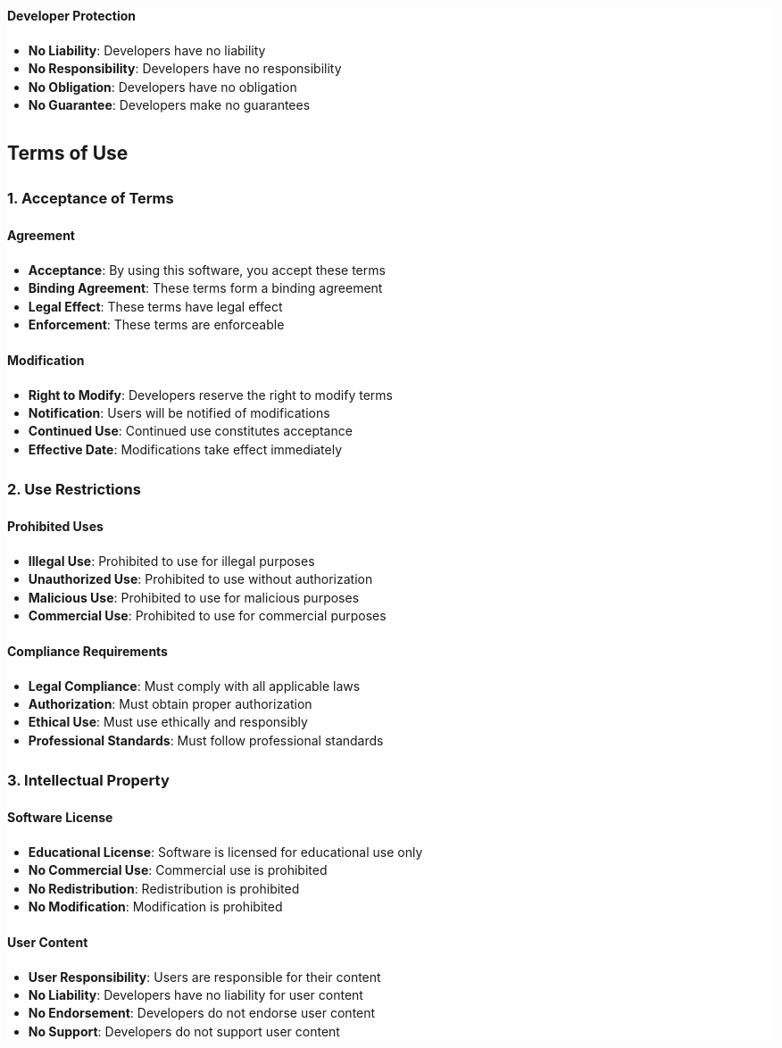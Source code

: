 #### Developer Protection
- **No Liability**: Developers have no liability
- **No Responsibility**: Developers have no responsibility
- **No Obligation**: Developers have no obligation
- **No Guarantee**: Developers make no guarantees

## Terms of Use

### 1. Acceptance of Terms

#### Agreement
- **Acceptance**: By using this software, you accept these terms
- **Binding Agreement**: These terms form a binding agreement
- **Legal Effect**: These terms have legal effect
- **Enforcement**: These terms are enforceable

#### Modification
- **Right to Modify**: Developers reserve the right to modify terms
- **Notification**: Users will be notified of modifications
- **Continued Use**: Continued use constitutes acceptance
- **Effective Date**: Modifications take effect immediately

### 2. Use Restrictions

#### Prohibited Uses
- **Illegal Use**: Prohibited to use for illegal purposes
- **Unauthorized Use**: Prohibited to use without authorization
- **Malicious Use**: Prohibited to use for malicious purposes
- **Commercial Use**: Prohibited to use for commercial purposes

#### Compliance Requirements
- **Legal Compliance**: Must comply with all applicable laws
- **Authorization**: Must obtain proper authorization
- **Ethical Use**: Must use ethically and responsibly
- **Professional Standards**: Must follow professional standards

### 3. Intellectual Property

#### Software License
- **Educational License**: Software is licensed for educational use only
- **No Commercial Use**: Commercial use is prohibited
- **No Redistribution**: Redistribution is prohibited
- **No Modification**: Modification is prohibited

#### User Content
- **User Responsibility**: Users are responsible for their content
- **No Liability**: Developers have no liability for user content
- **No Endorsement**: Developers do not endorse user content
- **No Support**: Developers do not support user content
